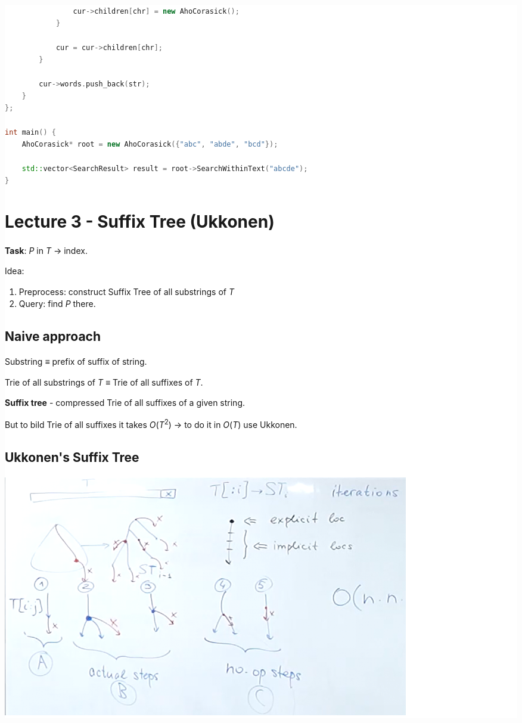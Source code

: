 ```cpp
                cur->children[chr] = new AhoCorasick();
            }

            cur = cur->children[chr];
        }

        cur->words.push_back(str);
    }
};

int main() {
    AhoCorasick* root = new AhoCorasick({"abc", "abde", "bcd"});

    std::vector<SearchResult> result = root->SearchWithinText("abcde");
}
```

# Lecture 3 - Suffix Tree (Ukkonen)

**Task**: $P$ in $T$ $\to$ index.

Idea:

1. Preprocess: construct Suffix Tree of all substrings of $T$
2. Query: find $P$ there.

## Naive approach

Substring $\equiv$ prefix of suffix of string.

Trie of all substrings of $T$ $\equiv$ Trie of all suffixes of $T$.

**Suffix tree** - compressed Trie of all suffixes of a given string.

But to bild Trie of all suffixes it takes $O(T^2)$ $\to$ to do it in $O(T)$ use Ukkonen.

## Ukkonen's Suffix Tree

![alt text](notes_images/suffix_tree_01.png)
